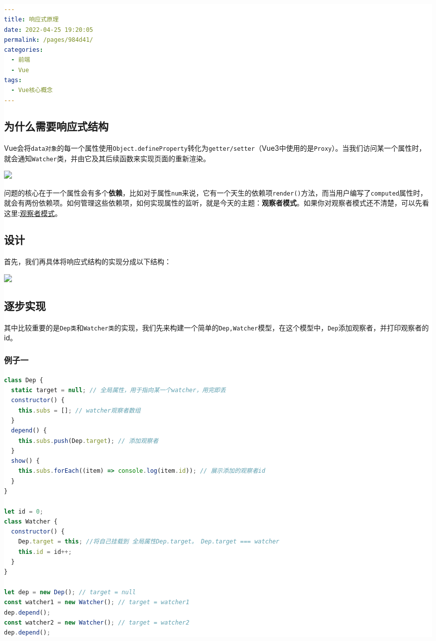 ```yaml
---
title: 响应式原理
date: 2022-04-25 19:20:05
permalink: /pages/984d41/
categories:
  - 前端
  - Vue
tags:
  - Vue核心概念
---
```




## 为什么需要响应式结构

Vue会将`data对象`的每一个属性使用`Object.defineProperty`转化为`getter/setter`（Vue3中使用的是`Proxy`）。当我们访问某一个属性时，就会通知`Watcher`类，并由它及其后续函数来实现页面的重新渲染。

![](https://cn.vuejs.org/images/data.png)

问题的核心在于一个属性会有多个**依赖**，比如对于属性`num`来说，它有一个天生的依赖项`render()`方法，而当用户编写了`computed`属性时，就会有两份依赖项。如何管理这些依赖项，如何实现属性的监听，就是今天的主题：**观察者模式**。如果你对观察者模式还不清楚，可以先看这里:[观察者模式](/categories/?category=观察者模式)。

## 设计

首先，我们再具体将响应式结构的实现分成以下结构：

![](https://linyc.oss-cn-beijing.aliyuncs.com/20220501203815.png)

## 逐步实现

其中比较重要的是`Dep类`和`Watcher类`的实现，我们先来构建一个简单的`Dep,Watcher`模型，在这个模型中，`Dep`添加观察者，并打印观察者的id。

### 例子一

```javascript
class Dep {
  static target = null; // 全局属性，用于指向某一个watcher，用完即丢
  constructor() {
    this.subs = []; // watcher观察者数组
  }
  depend() {
    this.subs.push(Dep.target); // 添加观察者
  }
  show() {
    this.subs.forEach((item) => console.log(item.id)); // 展示添加的观察者id
  }
}

let id = 0;
class Watcher {
  constructor() {
    Dep.target = this; //将自己挂载到 全局属性Dep.target。 Dep.target === watcher
    this.id = id++;
  }
}

let dep = new Dep(); // target = null
const watcher1 = new Watcher(); // target = watcher1
dep.depend();
const watcher2 = new Watcher(); // target = watcher2
dep.depend();
```